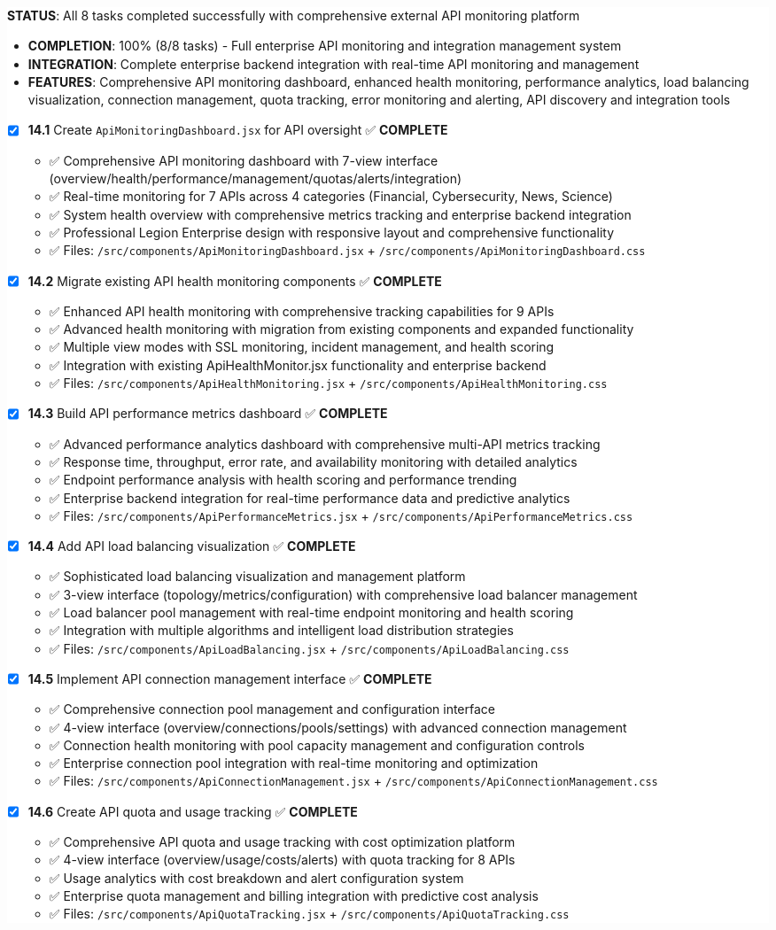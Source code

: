 **STATUS**: All 8 tasks completed successfully with comprehensive external API monitoring platform
- **COMPLETION**: 100% (8/8 tasks) - Full enterprise API monitoring and integration management system
- **INTEGRATION**: Complete enterprise backend integration with real-time API monitoring and management
- **FEATURES**: Comprehensive API monitoring dashboard, enhanced health monitoring, performance analytics, load balancing visualization, connection management, quota tracking, error monitoring and alerting, API discovery and integration tools

- [x] **14.1** Create `ApiMonitoringDashboard.jsx` for API oversight ✅ **COMPLETE**
  - ✅ Comprehensive API monitoring dashboard with 7-view interface (overview/health/performance/management/quotas/alerts/integration)
  - ✅ Real-time monitoring for 7 APIs across 4 categories (Financial, Cybersecurity, News, Science)
  - ✅ System health overview with comprehensive metrics tracking and enterprise backend integration
  - ✅ Professional Legion Enterprise design with responsive layout and comprehensive functionality
  - ✅ Files: `/src/components/ApiMonitoringDashboard.jsx` + `/src/components/ApiMonitoringDashboard.css`

- [x] **14.2** Migrate existing API health monitoring components ✅ **COMPLETE**
  - ✅ Enhanced API health monitoring with comprehensive tracking capabilities for 9 APIs
  - ✅ Advanced health monitoring with migration from existing components and expanded functionality
  - ✅ Multiple view modes with SSL monitoring, incident management, and health scoring
  - ✅ Integration with existing ApiHealthMonitor.jsx functionality and enterprise backend
  - ✅ Files: `/src/components/ApiHealthMonitoring.jsx` + `/src/components/ApiHealthMonitoring.css`

- [x] **14.3** Build API performance metrics dashboard ✅ **COMPLETE**
  - ✅ Advanced performance analytics dashboard with comprehensive multi-API metrics tracking
  - ✅ Response time, throughput, error rate, and availability monitoring with detailed analytics
  - ✅ Endpoint performance analysis with health scoring and performance trending
  - ✅ Enterprise backend integration for real-time performance data and predictive analytics
  - ✅ Files: `/src/components/ApiPerformanceMetrics.jsx` + `/src/components/ApiPerformanceMetrics.css`

- [x] **14.4** Add API load balancing visualization ✅ **COMPLETE**
  - ✅ Sophisticated load balancing visualization and management platform
  - ✅ 3-view interface (topology/metrics/configuration) with comprehensive load balancer management
  - ✅ Load balancer pool management with real-time endpoint monitoring and health scoring
  - ✅ Integration with multiple algorithms and intelligent load distribution strategies
  - ✅ Files: `/src/components/ApiLoadBalancing.jsx` + `/src/components/ApiLoadBalancing.css`

- [x] **14.5** Implement API connection management interface ✅ **COMPLETE**
  - ✅ Comprehensive connection pool management and configuration interface
  - ✅ 4-view interface (overview/connections/pools/settings) with advanced connection management
  - ✅ Connection health monitoring with pool capacity management and configuration controls
  - ✅ Enterprise connection pool integration with real-time monitoring and optimization
  - ✅ Files: `/src/components/ApiConnectionManagement.jsx` + `/src/components/ApiConnectionManagement.css`

- [x] **14.6** Create API quota and usage tracking ✅ **COMPLETE**
  - ✅ Comprehensive API quota and usage tracking with cost optimization platform
  - ✅ 4-view interface (overview/usage/costs/alerts) with quota tracking for 8 APIs
  - ✅ Usage analytics with cost breakdown and alert configuration system
  - ✅ Enterprise quota management and billing integration with predictive cost analysis
  - ✅ Files: `/src/components/ApiQuotaTracking.jsx` + `/src/components/ApiQuotaTracking.css`

